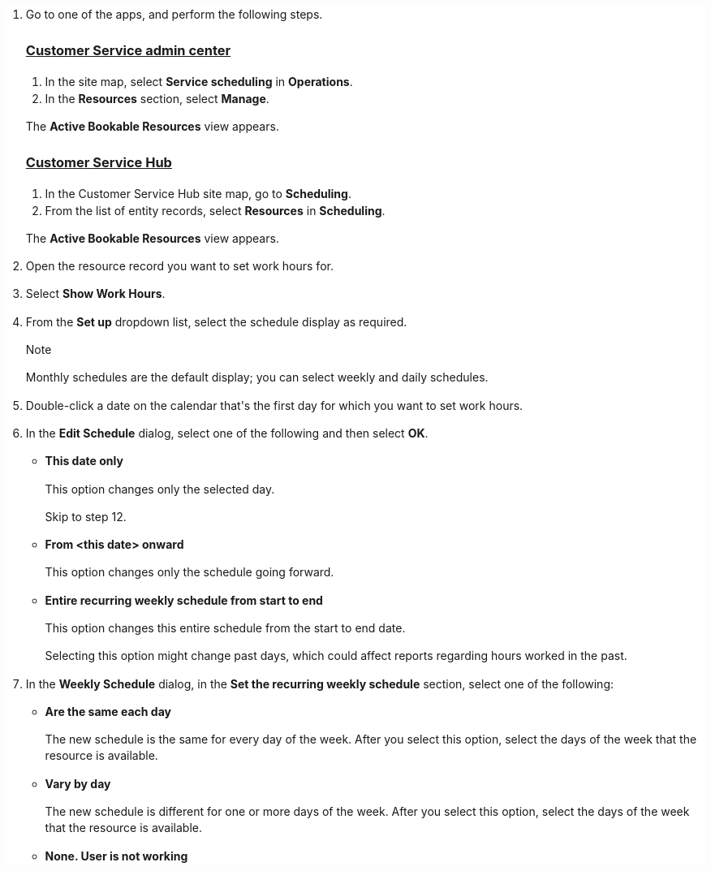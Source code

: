 1. Go to one of the apps, and perform the following steps.

   ### [Customer Service admin center](#tab/customerserviceadmincenter)

    1. In the site map, select **Service scheduling** in **Operations**.
    2.  In the **Resources** section, select **Manage**.
    
      The **Active Bookable Resources** view appears. 

   ### [Customer Service Hub](#tab/customerservicehub)

    1. In the Customer Service Hub site map, go to **Scheduling**.
    2. From the list of entity records, select **Resources** in **Scheduling**.
       
      The **Active Bookable Resources** view appears. 
  
2.  Open the resource record you want to set work hours for.  
  
3.  Select **Show Work Hours**.  
  
4.  From the **Set up** dropdown list, select the schedule display as required.
  
    > [!NOTE]
    >  Monthly schedules are the default display; you can select weekly and daily schedules.  
  
5.  Double-click a date on the calendar that's the first day for which you want to set work hours.  
  
6. In the **Edit Schedule** dialog, select one of the following and then select **OK**.  
  
    - **This date only**  
  
         This option changes only the selected day.  
  
         Skip to step 12.  
  
    - **From \<this date> onward**  
  
         This option changes only the schedule going forward.  
  
    - **Entire recurring weekly schedule from start to end**  
  
         This option changes this entire schedule from the start to end date.  
  
         Selecting this option might change past days, which could affect reports regarding hours worked in the past.  
  
7. In the **Weekly Schedule** dialog, in the **Set the recurring weekly schedule** section, select one of the following:  
  
    - **Are the same each day**  
  
         The new schedule is the same for every day of the week. After you select this option, select the days of the week that the resource is available.  
  
    - **Vary by day**  
  
         The new schedule is different for one or more days of the week. After you select this option, select the days of the week that the resource is available.  
  
    - **None. User is not working**  
  